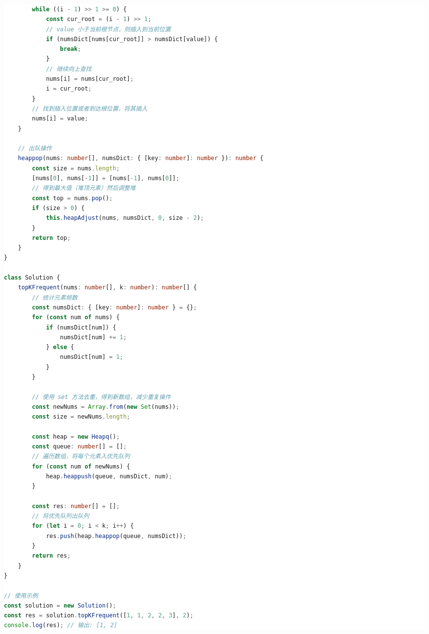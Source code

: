 ```typescript
        while ((i - 1) >> 1 >= 0) {
            const cur_root = (i - 1) >> 1;
            // value 小于当前根节点，则插入到当前位置
            if (numsDict[nums[cur_root]] > numsDict[value]) {
                break;
            }
            // 继续向上查找
            nums[i] = nums[cur_root];
            i = cur_root;
        }
        // 找到插入位置或者到达根位置，将其插入
        nums[i] = value;
    }

    // 出队操作
    heappop(nums: number[], numsDict: { [key: number]: number }): number {
        const size = nums.length;
        [nums[0], nums[-1]] = [nums[-1], nums[0]];
        // 得到最大值（堆顶元素）然后调整堆
        const top = nums.pop();
        if (size > 0) {
            this.heapAdjust(nums, numsDict, 0, size - 2);
        }
        return top;
    }
}

class Solution {
    topKFrequent(nums: number[], k: number): number[] {
        // 统计元素频数
        const numsDict: { [key: number]: number } = {};
        for (const num of nums) {
            if (numsDict[num]) {
                numsDict[num] += 1;
            } else {
                numsDict[num] = 1;
            }
        }

        // 使用 set 方法去重，得到新数组，减少重复操作
        const newNums = Array.from(new Set(nums));
        const size = newNums.length;

        const heap = new Heapq();
        const queue: number[] = [];
        // 遍历数组，将每个元素入优先队列
        for (const num of newNums) {
            heap.heappush(queue, numsDict, num);
        }

        const res: number[] = [];
        // 将优先队列出队列
        for (let i = 0; i < k; i++) {
            res.push(heap.heappop(queue, numsDict));
        }
        return res;
    }
}

// 使用示例
const solution = new Solution();
const res = solution.topKFrequent([1, 1, 2, 2, 3], 2);
console.log(res); // 输出: [1, 2]
```